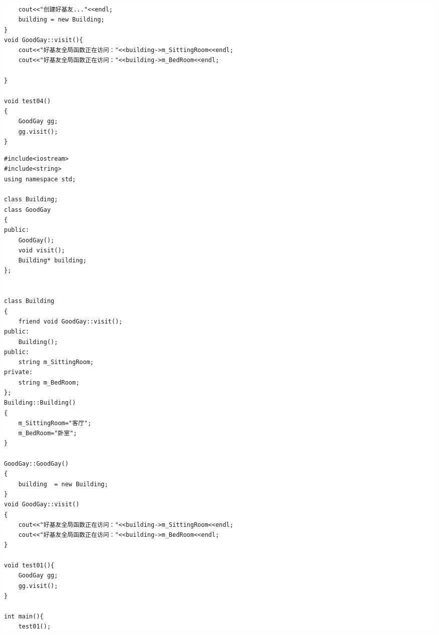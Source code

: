 ```
    cout<<"创建好基友..."<<endl;
    building = new Building;
}
void GoodGay::visit(){
    cout<<"好基友全局函数正在访问："<<building->m_SittingRoom<<endl;
    cout<<"好基友全局函数正在访问："<<building->m_BedRoom<<endl;

}

void test04()
{
    GoodGay gg;
    gg.visit();
}
```
```
#include<iostream>
#include<string>
using namespace std;

class Building;
class GoodGay
{
public:
    GoodGay();
    void visit();
    Building* building;
};


class Building
{
    friend void GoodGay::visit();
public:
    Building();
public:
    string m_SittingRoom;
private:
    string m_BedRoom;
};
Building::Building()
{
    m_SittingRoom="客厅";
    m_BedRoom="卧室";
}

GoodGay::GoodGay()
{
    building  = new Building;
}
void GoodGay::visit()
{
    cout<<"好基友全局函数正在访问："<<building->m_SittingRoom<<endl;
    cout<<"好基友全局函数正在访问："<<building->m_BedRoom<<endl;
}

void test01(){
    GoodGay gg;
    gg.visit();
}

int main(){
    test01();
```